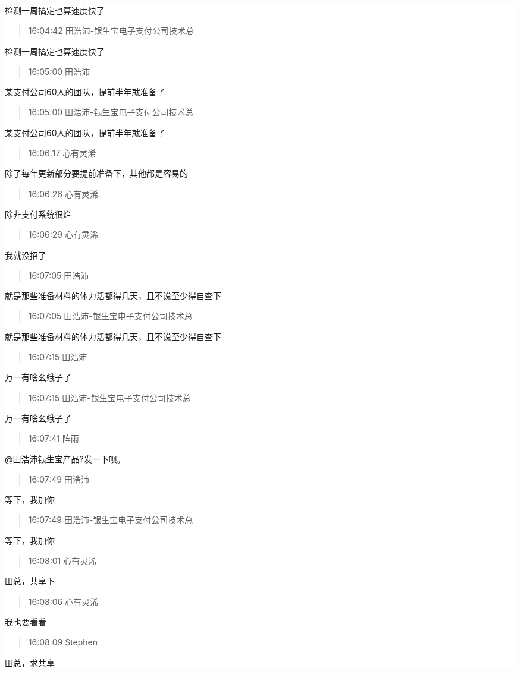 检测一周搞定也算速度快了  
   
> 16:04:42  田浩沛-银生宝电子支付公司技术总  
   
检测一周搞定也算速度快了  
   
> 16:05:00  田浩沛  
   
某支付公司60人的团队，提前半年就准备了  
   
> 16:05:00  田浩沛-银生宝电子支付公司技术总  
   
某支付公司60人的团队，提前半年就准备了  
   
> 16:06:17  心有灵浠  
   
除了每年更新部分要提前准备下，其他都是容易的  
   
> 16:06:26  心有灵浠  
   
除非支付系统很烂  
   
> 16:06:29  心有灵浠  
   
我就没招了  
   
> 16:07:05  田浩沛  
   
就是那些准备材料的体力活都得几天，且不说至少得自查下  
   
> 16:07:05  田浩沛-银生宝电子支付公司技术总  
   
就是那些准备材料的体力活都得几天，且不说至少得自查下  
   
> 16:07:15  田浩沛  
   
万一有啥幺蛾子了  
   
> 16:07:15  田浩沛-银生宝电子支付公司技术总  
   
万一有啥幺蛾子了  
   
> 16:07:41  阵雨  
   
@田浩沛银生宝产品?发一下呗。  
   
> 16:07:49  田浩沛  
   
等下，我加你  
   
> 16:07:49  田浩沛-银生宝电子支付公司技术总  
   
等下，我加你  
   
> 16:08:01  心有灵浠  
   
田总，共享下  
   
> 16:08:06  心有灵浠  
   
我也要看看  
   
> 16:08:09  Stephen  
   
田总，求共享  
   